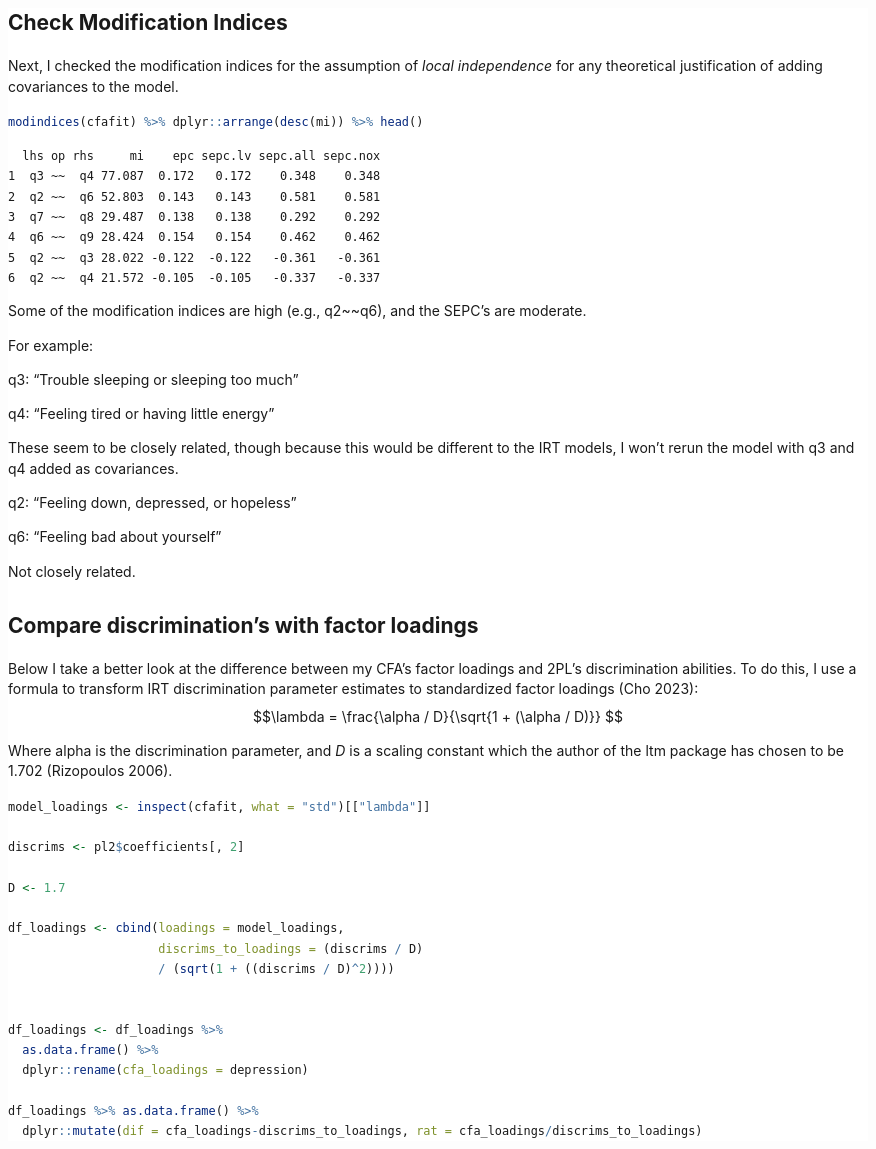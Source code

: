 ## Check Modification Indices

Next, I checked the modification indices for the assumption of *local
independence* for any theoretical justification of adding covariances to
the model.

``` r
modindices(cfafit) %>% dplyr::arrange(desc(mi)) %>% head()
```

      lhs op rhs     mi    epc sepc.lv sepc.all sepc.nox
    1  q3 ~~  q4 77.087  0.172   0.172    0.348    0.348
    2  q2 ~~  q6 52.803  0.143   0.143    0.581    0.581
    3  q7 ~~  q8 29.487  0.138   0.138    0.292    0.292
    4  q6 ~~  q9 28.424  0.154   0.154    0.462    0.462
    5  q2 ~~  q3 28.022 -0.122  -0.122   -0.361   -0.361
    6  q2 ~~  q4 21.572 -0.105  -0.105   -0.337   -0.337

Some of the modification indices are high (e.g., q2\~~q6), and the
SEPC’s are moderate.

For example:

q3: “Trouble sleeping or sleeping too much”

q4: “Feeling tired or having little energy”

These seem to be closely related, though because this would be different
to the IRT models, I won’t rerun the model with q3 and q4 added as
covariances.

q2: “Feeling down, depressed, or hopeless”

q6: “Feeling bad about yourself”

Not closely related.

## Compare discrimination’s with factor loadings

Below I take a better look at the difference between my CFA’s factor
loadings and 2PL’s discrimination abilities. To do this, I use a formula
to transform IRT discrimination parameter estimates to standardized
factor loadings (Cho 2023):
$$\lambda = \frac{\alpha / D}{\sqrt{1 + (\alpha / D)}}  $$

Where alpha is the discrimination parameter, and *D* is a scaling
constant which the author of the ltm package has chosen to be 1.702
(Rizopoulos 2006).

``` r
model_loadings <- inspect(cfafit, what = "std")[["lambda"]]

discrims <- pl2$coefficients[, 2]

D <- 1.7

df_loadings <- cbind(loadings = model_loadings,
                     discrims_to_loadings = (discrims / D)
                     / (sqrt(1 + ((discrims / D)^2))))


df_loadings <- df_loadings %>% 
  as.data.frame() %>% 
  dplyr::rename(cfa_loadings = depression)

df_loadings %>% as.data.frame() %>% 
  dplyr::mutate(dif = cfa_loadings-discrims_to_loadings, rat = cfa_loadings/discrims_to_loadings)
```
